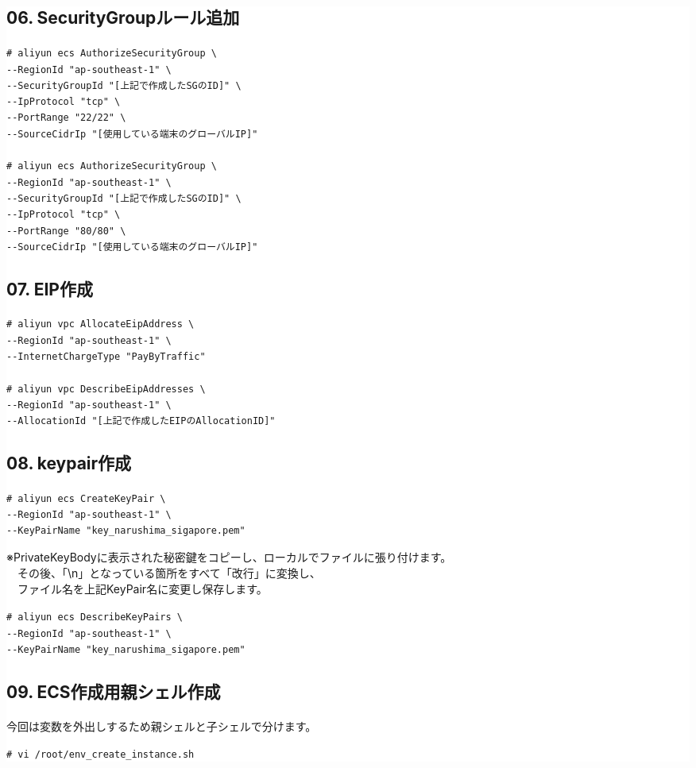 ## 06. SecurityGroupルール追加

```
# aliyun ecs AuthorizeSecurityGroup \
--RegionId "ap-southeast-1" \
--SecurityGroupId "[上記で作成したSGのID]" \
--IpProtocol "tcp" \
--PortRange "22/22" \
--SourceCidrIp "[使用している端末のグローバルIP]"

# aliyun ecs AuthorizeSecurityGroup \
--RegionId "ap-southeast-1" \
--SecurityGroupId "[上記で作成したSGのID]" \
--IpProtocol "tcp" \
--PortRange "80/80" \
--SourceCidrIp "[使用している端末のグローバルIP]"
```

## 07. EIP作成

```
# aliyun vpc AllocateEipAddress \
--RegionId "ap-southeast-1" \
--InternetChargeType "PayByTraffic"

# aliyun vpc DescribeEipAddresses \
--RegionId "ap-southeast-1" \
--AllocationId "[上記で作成したEIPのAllocationID]"
```

## 08. keypair作成

```
# aliyun ecs CreateKeyPair \
--RegionId "ap-southeast-1" \
--KeyPairName "key_narushima_sigapore.pem"
```

※PrivateKeyBodyに表示された秘密鍵をコピーし、ローカルでファイルに張り付けます。     
　その後、「\n」となっている箇所をすべて「改行」に変換し、     
　ファイル名を上記KeyPair名に変更し保存します。

```
# aliyun ecs DescribeKeyPairs \
--RegionId "ap-southeast-1" \
--KeyPairName "key_narushima_sigapore.pem"
```

## 09. ECS作成用親シェル作成
今回は変数を外出しするため親シェルと子シェルで分けます。

```
# vi /root/env_create_instance.sh
```
